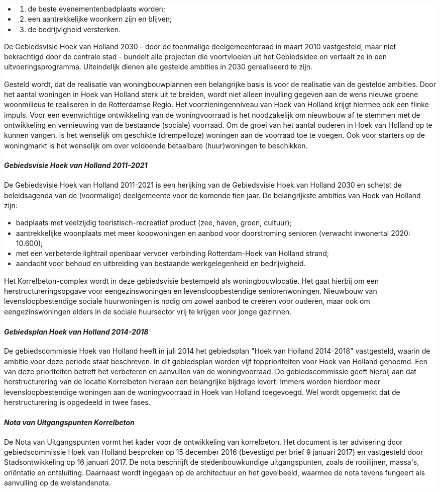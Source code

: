 - 1. de beste evenementenbadplaats worden;
- 2. een aantrekkelijke woonkern zijn en blijven;
- 3. de bedrijvigheid versterken.

De Gebiedsvisie Hoek van Holland 2030 - door de toenmalige deelgemeenteraad in maart 2010 vastgesteld, maar niet bekrachtigd door de centrale stad - bundelt alle projecten die voortvloeien uit het Gebiedsidee en vertaalt ze in een uitvoeringsprogramma. Uiteindelijk dienen alle gestelde ambities in 2030 gerealiseerd te zijn.

Gesteld wordt, dat de realisatie van woningbouwplannen een belangrijke basis is voor de realisatie van de gestelde ambities. Door het aantal woningen in Hoek van Holland sterk uit te breiden, wordt niet alleen invulling gegeven aan de wens nieuwe groene woonmilieus te realiseren in de Rotterdamse Regio. Het voorzieningenniveau van Hoek van Holland krijgt hiermee ook een flinke impuls. Voor een evenwichtige ontwikkeling van de woningvoorraad is het noodzakelijk om nieuwbouw af te stemmen met de ontwikkeling en vernieuwing van de bestaande (sociale) voorraad. Om de groei van het aantal ouderen in Hoek van Holland op te kunnen vangen, is het wenselijk om geschikte (drempelloze) woningen aan de voorraad toe te voegen. Ook voor starters op de woningmarkt is het wenselijk om over voldoende betaalbare (huur)woningen te beschikken.

#### *Gebiedsvisie Hoek van Holland 2011-2021*

De Gebiedsvisie Hoek van Holland 2011-2021 is een herijking van de Gebiedsvisie Hoek van Holland 2030 en schetst de beleidsagenda van de (voormalige) deelgemeente voor de komende tien jaar. De belangrijkste ambities van Hoek van Holland zijn:

- badplaats met veelzijdig toeristisch-recreatief product (zee, haven, groen, cultuur);
- aantrekkelijke woonplaats met meer koopwoningen en aanbod voor doorstroming senioren (verwacht inwonertal 2020: 10.600);
- met een verbeterde lightrail openbaar vervoer verbinding Rotterdam-Hoek van Holland strand;
- aandacht voor behoud en uitbreiding van bestaande werkgelegenheid en bedrijvigheid.

Het Korrelbeton-complex wordt in deze gebiedsvisie bestempeld als woningbouwlocatie. Het gaat hierbij om een herstructureringsopgave voor eengezinswoningen en levensloopbestendige seniorenwoningen. Nieuwbouw van levensloopbestendige sociale huurwoningen is nodig om zowel aanbod te creëren voor ouderen, maar ook om eengezinswoningen elders in de sociale huursector vrij te krijgen voor jonge gezinnen.

#### *Gebiedsplan Hoek van Holland 2014-2018*

De gebiedscommissie Hoek van Holland heeft in juli 2014 het gebiedsplan "Hoek van Holland 2014-2018" vastgesteld, waarin de ambitie voor deze periode staat beschreven. In dit gebiedsplan worden vijf topprioriteiten voor Hoek van Holland genoemd. Een van deze prioriteiten betreft het verbeteren en aanvullen van de woningvoorraad. De gebiedscommissie geeft hierbij aan dat herstructurering van de locatie Korrelbeton hieraan een belangrijke bijdrage levert. Immers worden hierdoor meer levensloopbestendige woningen aan de woningvoorraad in Hoek van Holland toegevoegd. Wel wordt opgemerkt dat de herstructurering is opgedeeld in twee fases.

#### *Nota van Uitgangspunten Korrelbeton*

De Nota van Uitgangspunten vormt het kader voor de ontwikkeling van korrelbeton. Het document is ter advisering door gebiedscommissie Hoek van Holland besproken op 15 december 2016 (bevestigd per brief 9 januari 2017) en vastgesteld door Stadsontwikkeling op 16 januari 2017. De nota beschrijft de stedenbouwkundige uitgangspunten, zoals de rooilijnen, massa's, oriëntatie en ontsluiting. Daarnaast wordt ingegaan op de architectuur en het gevelbeeld, waarmee de nota tevens fungeert als aanvulling op de welstandsnota.
